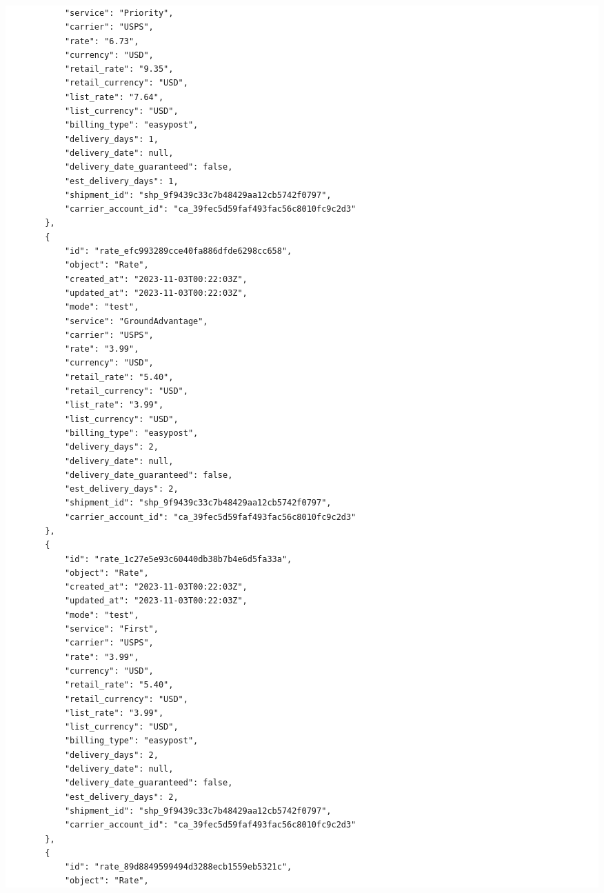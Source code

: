 ```
            "service": "Priority",
            "carrier": "USPS",
            "rate": "6.73",
            "currency": "USD",
            "retail_rate": "9.35",
            "retail_currency": "USD",
            "list_rate": "7.64",
            "list_currency": "USD",
            "billing_type": "easypost",
            "delivery_days": 1,
            "delivery_date": null,
            "delivery_date_guaranteed": false,
            "est_delivery_days": 1,
            "shipment_id": "shp_9f9439c33c7b48429aa12cb5742f0797",
            "carrier_account_id": "ca_39fec5d59faf493fac56c8010fc9c2d3"
        },
        {
            "id": "rate_efc993289cce40fa886dfde6298cc658",
            "object": "Rate",
            "created_at": "2023-11-03T00:22:03Z",
            "updated_at": "2023-11-03T00:22:03Z",
            "mode": "test",
            "service": "GroundAdvantage",
            "carrier": "USPS",
            "rate": "3.99",
            "currency": "USD",
            "retail_rate": "5.40",
            "retail_currency": "USD",
            "list_rate": "3.99",
            "list_currency": "USD",
            "billing_type": "easypost",
            "delivery_days": 2,
            "delivery_date": null,
            "delivery_date_guaranteed": false,
            "est_delivery_days": 2,
            "shipment_id": "shp_9f9439c33c7b48429aa12cb5742f0797",
            "carrier_account_id": "ca_39fec5d59faf493fac56c8010fc9c2d3"
        },
        {
            "id": "rate_1c27e5e93c60440db38b7b4e6d5fa33a",
            "object": "Rate",
            "created_at": "2023-11-03T00:22:03Z",
            "updated_at": "2023-11-03T00:22:03Z",
            "mode": "test",
            "service": "First",
            "carrier": "USPS",
            "rate": "3.99",
            "currency": "USD",
            "retail_rate": "5.40",
            "retail_currency": "USD",
            "list_rate": "3.99",
            "list_currency": "USD",
            "billing_type": "easypost",
            "delivery_days": 2,
            "delivery_date": null,
            "delivery_date_guaranteed": false,
            "est_delivery_days": 2,
            "shipment_id": "shp_9f9439c33c7b48429aa12cb5742f0797",
            "carrier_account_id": "ca_39fec5d59faf493fac56c8010fc9c2d3"
        },
        {
            "id": "rate_89d8849599494d3288ecb1559eb5321c",
            "object": "Rate",
```